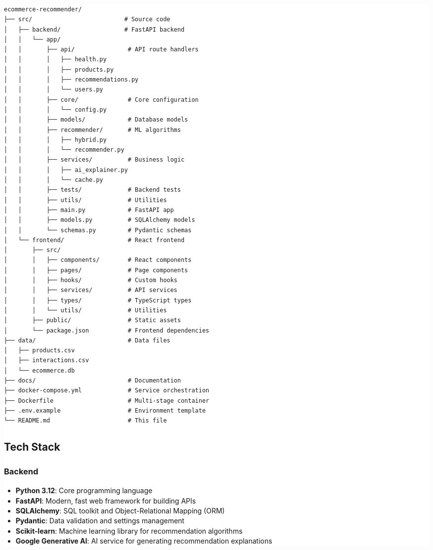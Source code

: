 ```
ecommerce-recommender/
├── src/                          # Source code
│   ├── backend/                  # FastAPI backend
│   │   └── app/
│   │       ├── api/               # API route handlers
│   │       │   ├── health.py
│   │       │   ├── products.py
│   │       │   ├── recommendations.py
│   │       │   └── users.py
│   │       ├── core/              # Core configuration
│   │       │   └── config.py
│   │       ├── models/            # Database models
│   │       ├── recommender/       # ML algorithms
│   │       │   ├── hybrid.py
│   │       │   └── recommender.py
│   │       ├── services/          # Business logic
│   │       │   ├── ai_explainer.py
│   │       │   └── cache.py
│   │       ├── tests/             # Backend tests
│   │       ├── utils/             # Utilities
│   │       ├── main.py            # FastAPI app
│   │       ├── models.py          # SQLAlchemy models
│   │       └── schemas.py         # Pydantic schemas
│   └── frontend/                  # React frontend
│       ├── src/
│       │   ├── components/        # React components
│       │   ├── pages/             # Page components
│       │   ├── hooks/             # Custom hooks
│       │   ├── services/          # API services
│       │   ├── types/             # TypeScript types
│       │   └── utils/             # Utilities
│       ├── public/                # Static assets
│       └── package.json           # Frontend dependencies
├── data/                          # Data files
│   ├── products.csv
│   ├── interactions.csv
│   └── ecommerce.db
├── docs/                          # Documentation
├── docker-compose.yml             # Service orchestration
├── Dockerfile                     # Multi-stage container
├── .env.example                   # Environment template
└── README.md                      # This file
```

## Tech Stack

### Backend
- **Python 3.12**: Core programming language
- **FastAPI**: Modern, fast web framework for building APIs
- **SQLAlchemy**: SQL toolkit and Object-Relational Mapping (ORM)
- **Pydantic**: Data validation and settings management
- **Scikit-learn**: Machine learning library for recommendation algorithms
- **Google Generative AI**: AI service for generating recommendation explanations
